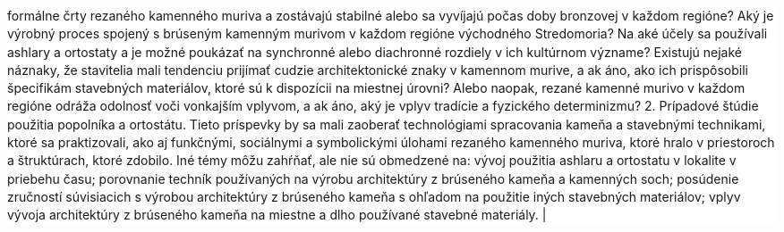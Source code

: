formálne črty rezaného kamenného muriva a zostávajú stabilné alebo sa vyvíjajú počas doby bronzovej v každom regióne? Aký je výrobný proces spojený s brúseným kamenným murivom v každom regióne východného Stredomoria? Na aké účely sa používali ashlary a ortostaty a je možné poukázať na synchronné alebo diachronné rozdiely v ich kultúrnom význame? Existujú nejaké náznaky, že stavitelia mali tendenciu prijímať cudzie architektonické znaky v kamennom murive, a ak áno, ako ich prispôsobili špecifikám stavebných materiálov, ktoré sú k dispozícii na miestnej úrovni? Alebo naopak, rezané kamenné murivo v každom regióne odráža odolnosť voči vonkajším vplyvom, a ak áno, aký je vplyv tradície a fyzického determinizmu? 2. Prípadové štúdie použitia popolníka a ortostátu. Tieto príspevky by sa mali zaoberať technológiami spracovania kameňa a stavebnými technikami, ktoré sa praktizovali, ako aj funkčnými, sociálnymi a symbolickými úlohami rezaného kamenného muriva, ktoré hralo v priestoroch a štruktúrach, ktoré zdobilo. Iné témy môžu zahŕňať, ale nie sú obmedzené na: vývoj použitia ashlaru a ortostatu v lokalite v priebehu času; porovnanie techník používaných na výrobu architektúry z brúseného kameňa a kamenných soch; posúdenie zručností súvisiacich s výrobou architektúry z brúseného kameňa s ohľadom na použitie iných stavebných materiálov; vplyv vývoja architektúry z brúseného kameňa na miestne a dlho používané stavebné materiály. |